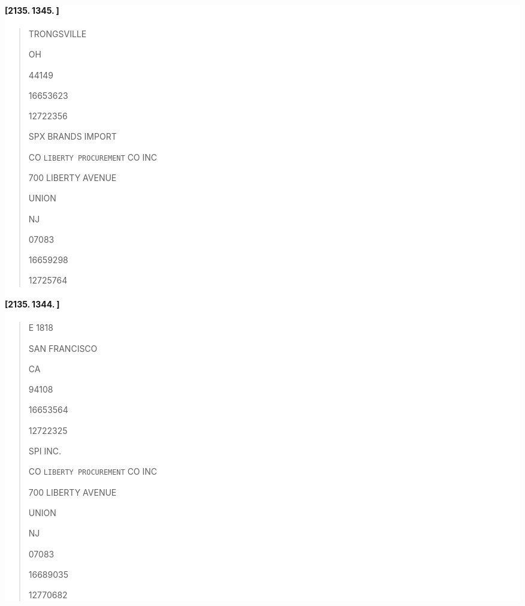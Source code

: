 
#### [2135. 1345. ]
> TRONGSVILLE
> 
> OH
> 
> 44149
> 
> 16653623
> 
> 12722356
> 
> SPX BRANDS IMPORT
> 
> CO `LIBERTY PROCUREMENT` CO INC
> 
> 700 LIBERTY AVENUE
> 
> UNION
> 
> NJ
> 
> 07083
> 
> 16659298
> 
> 12725764
> 


#### [2135. 1344. ]
> E 1818
> 
> SAN FRANCISCO
> 
> CA
> 
> 94108
> 
> 16653564
> 
> 12722325
> 
> SPI INC.
> 
> CO `LIBERTY PROCUREMENT` CO INC
> 
> 700 LIBERTY AVENUE
> 
> UNION
> 
> NJ
> 
> 07083
> 
> 16689035
> 
> 12770682
> 
